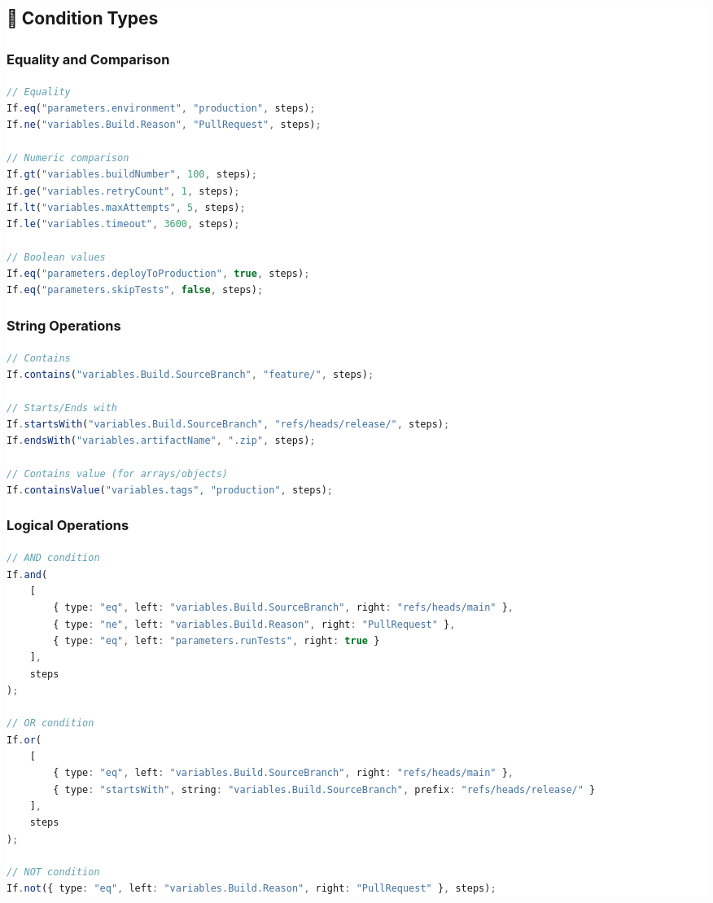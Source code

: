 ## 🧮 **Condition Types**

### **Equality and Comparison**

```typescript
// Equality
If.eq("parameters.environment", "production", steps);
If.ne("variables.Build.Reason", "PullRequest", steps);

// Numeric comparison
If.gt("variables.buildNumber", 100, steps);
If.ge("variables.retryCount", 1, steps);
If.lt("variables.maxAttempts", 5, steps);
If.le("variables.timeout", 3600, steps);

// Boolean values
If.eq("parameters.deployToProduction", true, steps);
If.eq("parameters.skipTests", false, steps);
```

### **String Operations**

```typescript
// Contains
If.contains("variables.Build.SourceBranch", "feature/", steps);

// Starts/Ends with
If.startsWith("variables.Build.SourceBranch", "refs/heads/release/", steps);
If.endsWith("variables.artifactName", ".zip", steps);

// Contains value (for arrays/objects)
If.containsValue("variables.tags", "production", steps);
```

### **Logical Operations**

```typescript
// AND condition
If.and(
	[
		{ type: "eq", left: "variables.Build.SourceBranch", right: "refs/heads/main" },
		{ type: "ne", left: "variables.Build.Reason", right: "PullRequest" },
		{ type: "eq", left: "parameters.runTests", right: true }
	],
	steps
);

// OR condition
If.or(
	[
		{ type: "eq", left: "variables.Build.SourceBranch", right: "refs/heads/main" },
		{ type: "startsWith", string: "variables.Build.SourceBranch", prefix: "refs/heads/release/" }
	],
	steps
);

// NOT condition
If.not({ type: "eq", left: "variables.Build.Reason", right: "PullRequest" }, steps);
```
